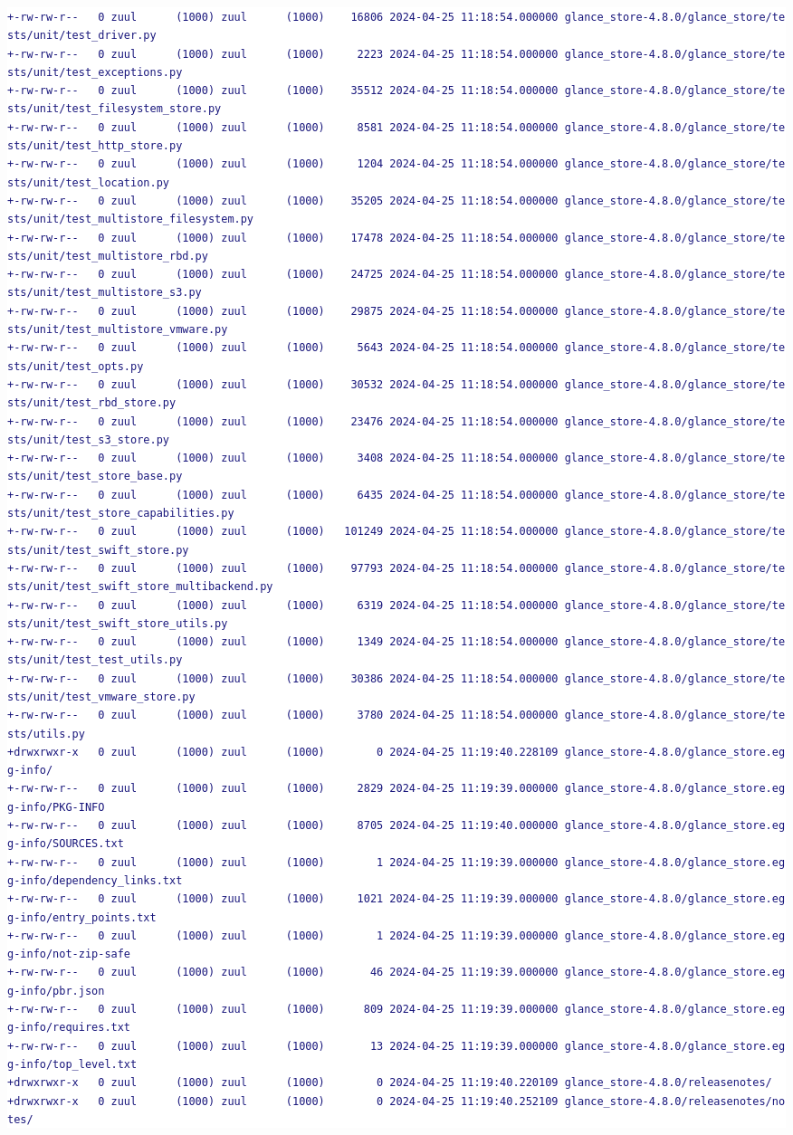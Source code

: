 ```diff
+-rw-rw-r--   0 zuul      (1000) zuul      (1000)    16806 2024-04-25 11:18:54.000000 glance_store-4.8.0/glance_store/tests/unit/test_driver.py
+-rw-rw-r--   0 zuul      (1000) zuul      (1000)     2223 2024-04-25 11:18:54.000000 glance_store-4.8.0/glance_store/tests/unit/test_exceptions.py
+-rw-rw-r--   0 zuul      (1000) zuul      (1000)    35512 2024-04-25 11:18:54.000000 glance_store-4.8.0/glance_store/tests/unit/test_filesystem_store.py
+-rw-rw-r--   0 zuul      (1000) zuul      (1000)     8581 2024-04-25 11:18:54.000000 glance_store-4.8.0/glance_store/tests/unit/test_http_store.py
+-rw-rw-r--   0 zuul      (1000) zuul      (1000)     1204 2024-04-25 11:18:54.000000 glance_store-4.8.0/glance_store/tests/unit/test_location.py
+-rw-rw-r--   0 zuul      (1000) zuul      (1000)    35205 2024-04-25 11:18:54.000000 glance_store-4.8.0/glance_store/tests/unit/test_multistore_filesystem.py
+-rw-rw-r--   0 zuul      (1000) zuul      (1000)    17478 2024-04-25 11:18:54.000000 glance_store-4.8.0/glance_store/tests/unit/test_multistore_rbd.py
+-rw-rw-r--   0 zuul      (1000) zuul      (1000)    24725 2024-04-25 11:18:54.000000 glance_store-4.8.0/glance_store/tests/unit/test_multistore_s3.py
+-rw-rw-r--   0 zuul      (1000) zuul      (1000)    29875 2024-04-25 11:18:54.000000 glance_store-4.8.0/glance_store/tests/unit/test_multistore_vmware.py
+-rw-rw-r--   0 zuul      (1000) zuul      (1000)     5643 2024-04-25 11:18:54.000000 glance_store-4.8.0/glance_store/tests/unit/test_opts.py
+-rw-rw-r--   0 zuul      (1000) zuul      (1000)    30532 2024-04-25 11:18:54.000000 glance_store-4.8.0/glance_store/tests/unit/test_rbd_store.py
+-rw-rw-r--   0 zuul      (1000) zuul      (1000)    23476 2024-04-25 11:18:54.000000 glance_store-4.8.0/glance_store/tests/unit/test_s3_store.py
+-rw-rw-r--   0 zuul      (1000) zuul      (1000)     3408 2024-04-25 11:18:54.000000 glance_store-4.8.0/glance_store/tests/unit/test_store_base.py
+-rw-rw-r--   0 zuul      (1000) zuul      (1000)     6435 2024-04-25 11:18:54.000000 glance_store-4.8.0/glance_store/tests/unit/test_store_capabilities.py
+-rw-rw-r--   0 zuul      (1000) zuul      (1000)   101249 2024-04-25 11:18:54.000000 glance_store-4.8.0/glance_store/tests/unit/test_swift_store.py
+-rw-rw-r--   0 zuul      (1000) zuul      (1000)    97793 2024-04-25 11:18:54.000000 glance_store-4.8.0/glance_store/tests/unit/test_swift_store_multibackend.py
+-rw-rw-r--   0 zuul      (1000) zuul      (1000)     6319 2024-04-25 11:18:54.000000 glance_store-4.8.0/glance_store/tests/unit/test_swift_store_utils.py
+-rw-rw-r--   0 zuul      (1000) zuul      (1000)     1349 2024-04-25 11:18:54.000000 glance_store-4.8.0/glance_store/tests/unit/test_test_utils.py
+-rw-rw-r--   0 zuul      (1000) zuul      (1000)    30386 2024-04-25 11:18:54.000000 glance_store-4.8.0/glance_store/tests/unit/test_vmware_store.py
+-rw-rw-r--   0 zuul      (1000) zuul      (1000)     3780 2024-04-25 11:18:54.000000 glance_store-4.8.0/glance_store/tests/utils.py
+drwxrwxr-x   0 zuul      (1000) zuul      (1000)        0 2024-04-25 11:19:40.228109 glance_store-4.8.0/glance_store.egg-info/
+-rw-rw-r--   0 zuul      (1000) zuul      (1000)     2829 2024-04-25 11:19:39.000000 glance_store-4.8.0/glance_store.egg-info/PKG-INFO
+-rw-rw-r--   0 zuul      (1000) zuul      (1000)     8705 2024-04-25 11:19:40.000000 glance_store-4.8.0/glance_store.egg-info/SOURCES.txt
+-rw-rw-r--   0 zuul      (1000) zuul      (1000)        1 2024-04-25 11:19:39.000000 glance_store-4.8.0/glance_store.egg-info/dependency_links.txt
+-rw-rw-r--   0 zuul      (1000) zuul      (1000)     1021 2024-04-25 11:19:39.000000 glance_store-4.8.0/glance_store.egg-info/entry_points.txt
+-rw-rw-r--   0 zuul      (1000) zuul      (1000)        1 2024-04-25 11:19:39.000000 glance_store-4.8.0/glance_store.egg-info/not-zip-safe
+-rw-rw-r--   0 zuul      (1000) zuul      (1000)       46 2024-04-25 11:19:39.000000 glance_store-4.8.0/glance_store.egg-info/pbr.json
+-rw-rw-r--   0 zuul      (1000) zuul      (1000)      809 2024-04-25 11:19:39.000000 glance_store-4.8.0/glance_store.egg-info/requires.txt
+-rw-rw-r--   0 zuul      (1000) zuul      (1000)       13 2024-04-25 11:19:39.000000 glance_store-4.8.0/glance_store.egg-info/top_level.txt
+drwxrwxr-x   0 zuul      (1000) zuul      (1000)        0 2024-04-25 11:19:40.220109 glance_store-4.8.0/releasenotes/
+drwxrwxr-x   0 zuul      (1000) zuul      (1000)        0 2024-04-25 11:19:40.252109 glance_store-4.8.0/releasenotes/notes/
```